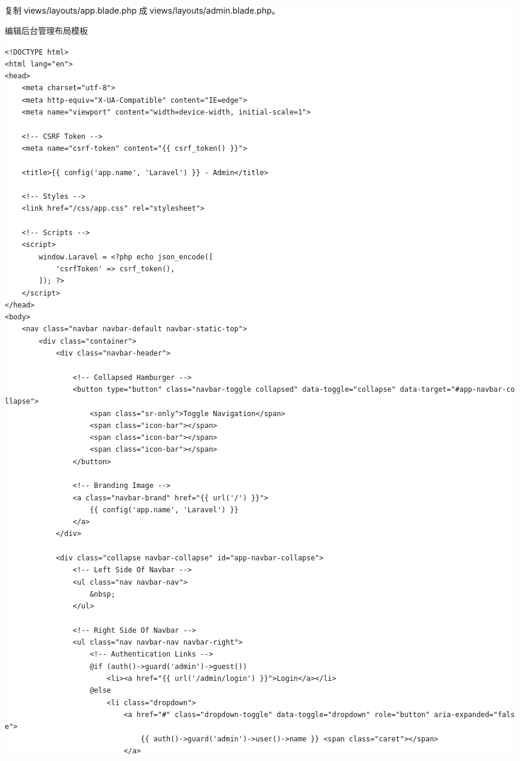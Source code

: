 复制 views/layouts/app.blade.php 成 views/layouts/admin.blade.php。

编辑后台管理布局模板

```
<!DOCTYPE html>
<html lang="en">
<head>
    <meta charset="utf-8">
    <meta http-equiv="X-UA-Compatible" content="IE=edge">
    <meta name="viewport" content="width=device-width, initial-scale=1">

    <!-- CSRF Token -->
    <meta name="csrf-token" content="{{ csrf_token() }}">

    <title>{{ config('app.name', 'Laravel') }} - Admin</title>

    <!-- Styles -->
    <link href="/css/app.css" rel="stylesheet">

    <!-- Scripts -->
    <script>
        window.Laravel = <?php echo json_encode([
            'csrfToken' => csrf_token(),
        ]); ?>
    </script>
</head>
<body>
    <nav class="navbar navbar-default navbar-static-top">
        <div class="container">
            <div class="navbar-header">

                <!-- Collapsed Hamburger -->
                <button type="button" class="navbar-toggle collapsed" data-toggle="collapse" data-target="#app-navbar-collapse">
                    <span class="sr-only">Toggle Navigation</span>
                    <span class="icon-bar"></span>
                    <span class="icon-bar"></span>
                    <span class="icon-bar"></span>
                </button>

                <!-- Branding Image -->
                <a class="navbar-brand" href="{{ url('/') }}">
                    {{ config('app.name', 'Laravel') }}
                </a>
            </div>

            <div class="collapse navbar-collapse" id="app-navbar-collapse">
                <!-- Left Side Of Navbar -->
                <ul class="nav navbar-nav">
                    &nbsp;
                </ul>

                <!-- Right Side Of Navbar -->
                <ul class="nav navbar-nav navbar-right">
                    <!-- Authentication Links -->
                    @if (auth()->guard('admin')->guest())
                        <li><a href="{{ url('/admin/login') }}">Login</a></li>
                    @else
                        <li class="dropdown">
                            <a href="#" class="dropdown-toggle" data-toggle="dropdown" role="button" aria-expanded="false">
                                {{ auth()->guard('admin')->user()->name }} <span class="caret"></span>
                            </a>
```